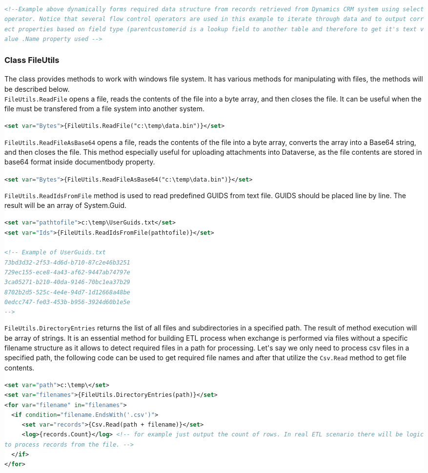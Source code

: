 ```xml
<!--Example above dynamically forms required data structure from records retrieved from Dynamics CRM system using select operator. Notice that several flow control operators are used in this example to iterate through data and to output correct properties based on field type (parentcustomerid is a lookup field to another table and therefore to get it's text value .Name property used -->
```

### Class FileUtils
The class provides methods to work with windows file system. It has various methods for manipulating with files, the methods will be described below.  
`FileUtils.ReadFile` opens a file, reads the contents of the file into a byte array, and then closes the file. It can be useful when the file must be transfered from a file system into another system.  
```xml
<set var="Bytes">{FileUtils.ReadFile("c:\temp\data.bin")}</set>
```  
`FileUtils.ReadFileAsBase64` opens a file, reads the contents of the file into a byte array, converts the array into a Base64 string, and then closes the file. This method especially useful for uploading attachments into Dataverse, as the file contents are stored in base64 format inside documentbody property.  
```xml
<set var="Bytes">{FileUtils.ReadFileAsBase64("c:\temp\data.bin")}</set>
```

`FileUtils.ReadIdsFromFile` method is used to read predefined GUIDS from text file. GUIDS should be placed line by line. The result will be an array of System.Guid.  
```xml
<set var="pathtofile">c:\temp\UserGuids.txt</set>
<set var="Ids">{FileUtils.ReadIdsFromFile(pathtofile)}</set>

<!-- Example of UserGuids.txt
73bd3d32-2f53-4d6d-b710-87c2e46b3251
729ec155-ece8-4a43-af62-9447ab74797e
3ca05271-b210-40da-9146-70bc1ea37b29
8702b2d5-525c-4e4e-94d7-1d12668a48be
0edcc747-fe03-453b-b956-3924d60b1e5e
-->
```  

`FileUtils.DirectoryEntries` returns the list of all files and subdirectories in a specified path. The result of method execution will be array of strings. It is an essential method for building ETL process when exchange is performed via files without a specific filename structure as it allows to detect required files in a path for processing.
Let's say we only need to process csv files in a specified path, the following code can be used to get required file names and after that utilize the `Csv.Read` method to get file contents.
```xml
<set var="path">c:\temp\</set>
<set var="filenames">{FileUtils.DirectoryEntries(path)}</set>
<for var="filename" in="filenames">
  <if condition="filename.EndsWith('.csv')">
     <set var="records">{Csv.Read(path + filename)}</set>
     <log>{records.Count}</log> <!-- for example just output the count of rows. In real ETL scenario there will be logic to process records from the file. -->
  </if>
</for>
```
